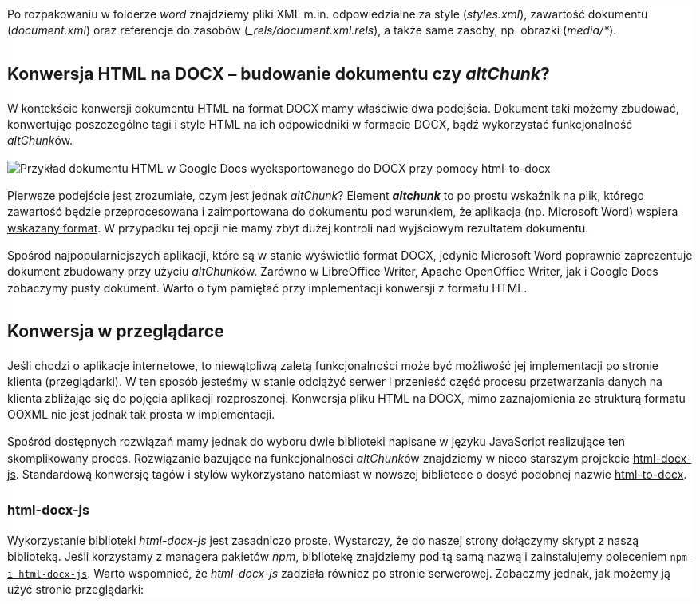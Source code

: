 Po rozpakowaniu w folderze *word* znajdziemy pliki XML m.in. odpowiedzialne za style (*styles.xml*), zawartość dokumentu (*document.xml*) oraz 
referencje do zasobów (*_rels/document.xml.rels*), a także same zasoby, np. obrazki (*media/\**). 

## Konwersja HTML na DOCX – budowanie dokumentu czy *altChunk*?

W kontekście konwersji dokumentu HTML na format DOCX mamy właściwie dwa podejścia.
Dokument taki możemy zbudować, konwertując poszczególne tagi i style HTML na ich odpowiedniki w formacie DOCX,
bądź wykorzystać funkcjonalność *altChunk*ów.

<img src="/img/hq/html-to-docx.png" alt="Przykład dokumentu HTML w Google Docs wyeksportowanego do DOCX przy pomocy html-to-docx" title="Przykład dokumentu HTML w Google Docs wyeksportowanego do DOCX przy pomocy html-to-docx">

Pierwsze podejście jest zrozumiałe, czym jest jednak *altChunk*?
Element ***altchunk*** to po prostu wskaźnik na plik, którego zawartość będzie przeprocesowana i zaimportowana do dokumentu pod warunkiem,
że aplikacja (np. Microsoft Word) [wspiera wskazany format](https://docs.microsoft.com/en-us/openspecs/office_standards/ms-oi29500/c391c28f-1b03-4a21-a4f8-4d9cddd4a95c).
W przypadku tej opcji nie mamy zbyt dużej kontroli nad wyjściowym rezultatem dokumentu.

Spośród najpopularniejszych aplikacji, które są w stanie wyświetlić format DOCX, jedynie Microsoft Word poprawnie zaprezentuje
dokument zbudowany przy użyciu *altChunk*ów. Zarówno w LibreOffice Writer, Apache OpenOffice Writer, jak i Google Docs zobaczymy
pusty dokument. Warto o tym pamiętać przy implementacji konwersji z formatu HTML.

## Konwersja w przeglądarce

Jeśli chodzi o aplikacje internetowe, to niewątpliwą zaletą funkcjonalności może być możliwość jej implementacji po stronie klienta (przeglądarki).
W ten sposób jesteśmy w stanie odciążyć serwer i przenieść część procesu przetwarzania danych na klienta zbliżając się do pojęcia aplikacji rozproszonej.
Konwersja pliku HTML na DOCX, mimo zaznajomienia ze strukturą formatu OOXML nie jest jednak tak prosta w implementacji.

Spośród dostępnych rozwiązań mamy jednak do wyboru dwie biblioteki napisane w języku JavaScript realizujące ten skomplikowany proces.
Rozwiązanie bazujące na funkcjonalności *altChunk*ów znajdziemy w nieco starszym projekcie [html-docx-js](https://github.com/evidenceprime/html-docx-js).
Standardową konwersję tagów i stylów wykorzystano natomiast w nowszej bibliotece o dosyć podobnej nazwie [html-to-docx](https://github.com/privateOmega/html-to-docx).
 
### html-docx-js
Wykorzystanie biblioteki *html-docx-js* jest zasadniczo proste. Wystarczy, że do naszej strony dołączymy [skrypt](https://github.com/evidenceprime/html-docx-js/blob/master/dist/html-docx.js) z naszą biblioteką.
Jeśli korzystamy z managera pakietów *npm*, bibliotekę znajdziemy pod tą samą nazwą i zainstalujemy poleceniem [`npm i html-docx-js`](https://www.npmjs.com/package/html-docx-js).
Warto wspomnieć, że *html-docx-js* zadziała również po stronie serwerowej. Zobaczmy jednak, jak możemy ją użyć stronie przeglądarki:
